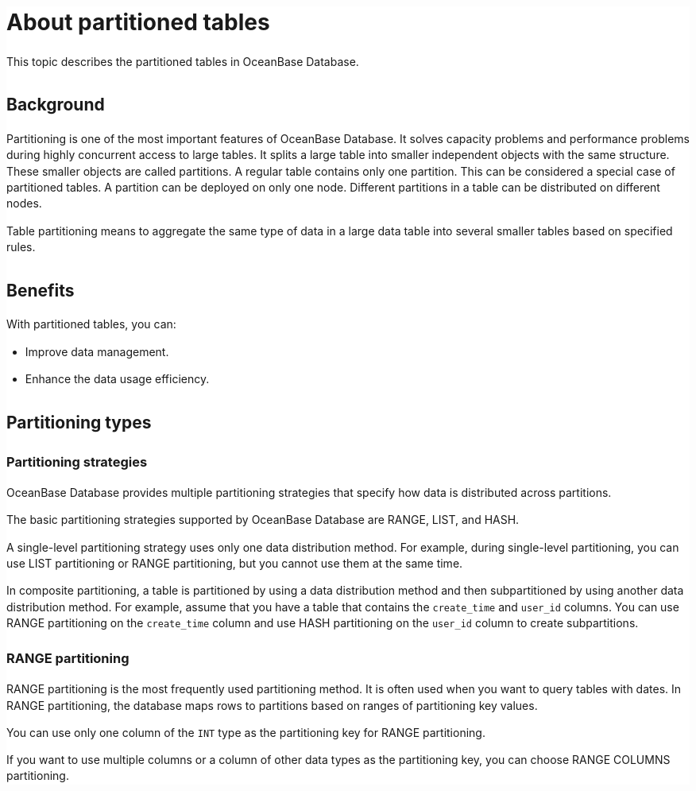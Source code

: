 # About partitioned tables

This topic describes the partitioned tables in OceanBase Database.

## Background

Partitioning is one of the most important features of OceanBase Database. It solves capacity problems and performance problems during highly concurrent access to large tables. It splits a large table into smaller independent objects with the same structure. These smaller objects are called partitions. A regular table contains only one partition. This can be considered a special case of partitioned tables. A partition can be deployed on only one node. Different partitions in a table can be distributed on different nodes.

Table partitioning means to aggregate the same type of data in a large data table into several smaller tables based on specified rules.

## Benefits

With partitioned tables, you can:

* Improve data management.

* Enhance the data usage efficiency.

## Partitioning types

### Partitioning strategies

OceanBase Database provides multiple partitioning strategies that specify how data is distributed across partitions.

The basic partitioning strategies supported by OceanBase Database are RANGE, LIST, and HASH.

A single-level partitioning strategy uses only one data distribution method. For example, during single-level partitioning, you can use LIST partitioning or RANGE partitioning, but you cannot use them at the same time.

In composite partitioning, a table is partitioned by using a data distribution method and then subpartitioned by using another data distribution method. For example, assume that you have a table that contains the `create_time` and `user_id` columns. You can use RANGE partitioning on the `create_time` column and use HASH partitioning on the `user_id` column to create subpartitions.

### RANGE partitioning

RANGE partitioning is the most frequently used partitioning method. It is often used when you want to query tables with dates. In RANGE partitioning, the database maps rows to partitions based on ranges of partitioning key values.

You can use only one column of the `INT` type as the partitioning key for RANGE partitioning.

If you want to use multiple columns or a column of other data types as the partitioning key, you can choose RANGE COLUMNS partitioning.
